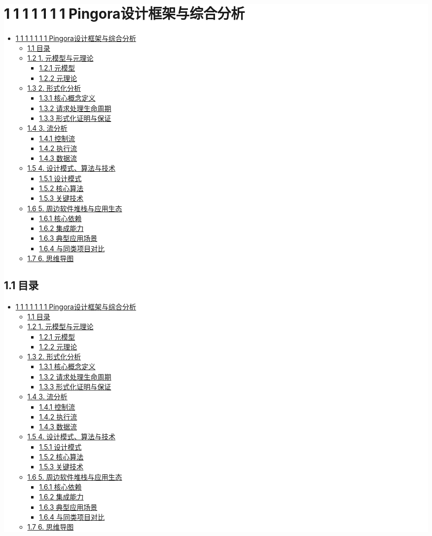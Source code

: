 # 1 1 1 1 1 1 1 Pingora设计框架与综合分析


- [1 1 1 1 1 1 1 Pingora设计框架与综合分析](#1-1-1-1-1-1-1-pingora设计框架与综合分析)
  - [1.1 目录](#11-目录)
  - [1.2 1. 元模型与元理论](#12-1-元模型与元理论)
    - [1.2.1 元模型](#121-元模型)
    - [1.2.2 元理论](#122-元理论)
  - [1.3 2. 形式化分析](#13-2-形式化分析)
    - [1.3.1 核心概念定义](#131-核心概念定义)
    - [1.3.2 请求处理生命周期](#132-请求处理生命周期)
    - [1.3.3 形式化证明与保证](#133-形式化证明与保证)
  - [1.4 3. 流分析](#14-3-流分析)
    - [1.4.1 控制流](#141-控制流)
    - [1.4.2 执行流](#142-执行流)
    - [1.4.3 数据流](#143-数据流)
  - [1.5 4. 设计模式、算法与技术](#15-4-设计模式算法与技术)
    - [1.5.1 设计模式](#151-设计模式)
    - [1.5.2 核心算法](#152-核心算法)
    - [1.5.3 关键技术](#153-关键技术)
  - [1.6 5. 周边软件堆栈与应用生态](#16-5-周边软件堆栈与应用生态)
    - [1.6.1 核心依赖](#161-核心依赖)
    - [1.6.2 集成能力](#162-集成能力)
    - [1.6.3 典型应用场景](#163-典型应用场景)
    - [1.6.4 与同类项目对比](#164-与同类项目对比)
  - [1.7 6. 思维导图](#17-6-思维导图)


## 1.1 目录

- [1 1 1 1 1 1 1 Pingora设计框架与综合分析](#1-1-1-1-1-1-1-pingora设计框架与综合分析)
  - [1.1 目录](#11-目录)
  - [1.2 1. 元模型与元理论](#12-1-元模型与元理论)
    - [1.2.1 元模型](#121-元模型)
    - [1.2.2 元理论](#122-元理论)
  - [1.3 2. 形式化分析](#13-2-形式化分析)
    - [1.3.1 核心概念定义](#131-核心概念定义)
    - [1.3.2 请求处理生命周期](#132-请求处理生命周期)
    - [1.3.3 形式化证明与保证](#133-形式化证明与保证)
  - [1.4 3. 流分析](#14-3-流分析)
    - [1.4.1 控制流](#141-控制流)
    - [1.4.2 执行流](#142-执行流)
    - [1.4.3 数据流](#143-数据流)
  - [1.5 4. 设计模式、算法与技术](#15-4-设计模式算法与技术)
    - [1.5.1 设计模式](#151-设计模式)
    - [1.5.2 核心算法](#152-核心算法)
    - [1.5.3 关键技术](#153-关键技术)
  - [1.6 5. 周边软件堆栈与应用生态](#16-5-周边软件堆栈与应用生态)
    - [1.6.1 核心依赖](#161-核心依赖)
    - [1.6.2 集成能力](#162-集成能力)
    - [1.6.3 典型应用场景](#163-典型应用场景)
    - [1.6.4 与同类项目对比](#164-与同类项目对比)
  - [1.7 6. 思维导图](#17-6-思维导图)
